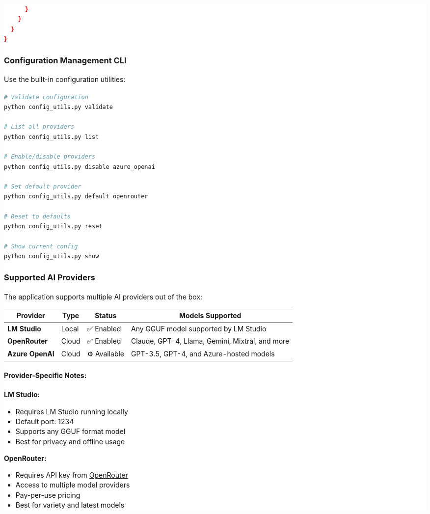 ```json
      }
    }
  }
}
```

### Configuration Management CLI

Use the built-in configuration utilities:

```bash
# Validate configuration
python config_utils.py validate

# List all providers
python config_utils.py list

# Enable/disable providers
python config_utils.py disable azure_openai

# Set default provider
python config_utils.py default openrouter

# Reset to defaults
python config_utils.py reset

# Show current config
python config_utils.py show
```

### Supported AI Providers

The application supports multiple AI providers out of the box:

| Provider | Type | Status | Models Supported |
|----------|------|--------|------------------|
| **LM Studio** | Local | ✅ Enabled | Any GGUF model supported by LM Studio |
| **OpenRouter** | Cloud | ✅ Enabled | Claude, GPT-4, Llama, Gemini, Mixtral, and more |
| **Azure OpenAI** | Cloud | ⚙️ Available | GPT-3.5, GPT-4, and Azure-hosted models |

#### Provider-Specific Notes:

**LM Studio:**
- Requires LM Studio running locally
- Default port: 1234
- Supports any GGUF format model
- Best for privacy and offline usage

**OpenRouter:**
- Requires API key from [OpenRouter](https://openrouter.ai/)
- Access to multiple model providers
- Pay-per-use pricing
- Best for variety and latest models
